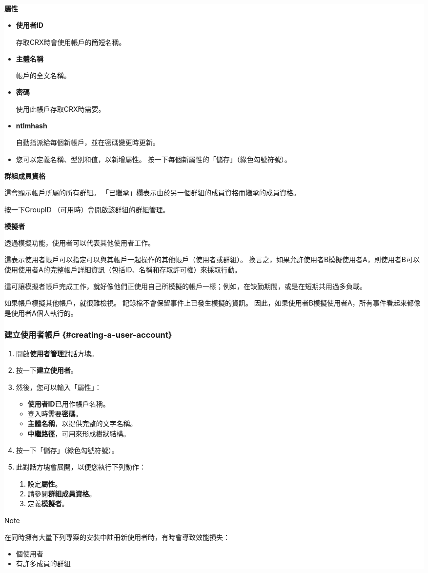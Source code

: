**屬性**

* **使用者ID**

  存取CRX時會使用帳戶的簡短名稱。

* **主體名稱**

  帳戶的全文名稱。

* **密碼**

  使用此帳戶存取CRX時需要。

* **ntlmhash**

  自動指派給每個新帳戶，並在密碼變更時更新。

* 您可以定義名稱、型別和值，以新增屬性。 按一下每個新屬性的「儲存」（綠色勾號符號）。

**群組成員資格**

這會顯示帳戶所屬的所有群組。 「已繼承」欄表示由於另一個群組的成員資格而繼承的成員資格。

按一下GroupID （可用時）會開啟該群組的[群組管理](#group-administration)。

**模擬者**

透過模擬功能，使用者可以代表其他使用者工作。

這表示使用者帳戶可以指定可以與其帳戶一起操作的其他帳戶（使用者或群組）。 換言之，如果允許使用者B模擬使用者A，則使用者B可以使用使用者A的完整帳戶詳細資訊（包括ID、名稱和存取許可權）來採取行動。

這可讓模擬者帳戶完成工作，就好像他們正使用自己所模擬的帳戶一樣；例如，在缺勤期間，或是在短期共用過多負載。

如果帳戶模擬其他帳戶，就很難檢視。 記錄檔不會保留事件上已發生模擬的資訊。 因此，如果使用者B模擬使用者A，所有事件看起來都像是使用者A個人執行的。

### 建立使用者帳戶 {#creating-a-user-account}

1. 開啟&#x200B;**使用者管理**&#x200B;對話方塊。
1. 按一下&#x200B;**建立使用者**。
1. 然後，您可以輸入「屬性」：

   * **使用者ID**&#x200B;已用作帳戶名稱。
   * 登入時需要&#x200B;**密碼**。
   * **主體名稱**，以提供完整的文字名稱。
   * **中繼路徑**，可用來形成樹狀結構。

1. 按一下「儲存」（綠色勾號符號）。
1. 此對話方塊會展開，以便您執行下列動作：

   1. 設定&#x200B;**屬性**。
   1. 請參閱&#x200B;**群組成員資格**。
   1. 定義&#x200B;**模擬者**。

>[!NOTE]
>
>在同時擁有大量下列專案的安裝中註冊新使用者時，有時會導致效能損失：
>
>* 個使用者
>* 有許多成員的群組
>
